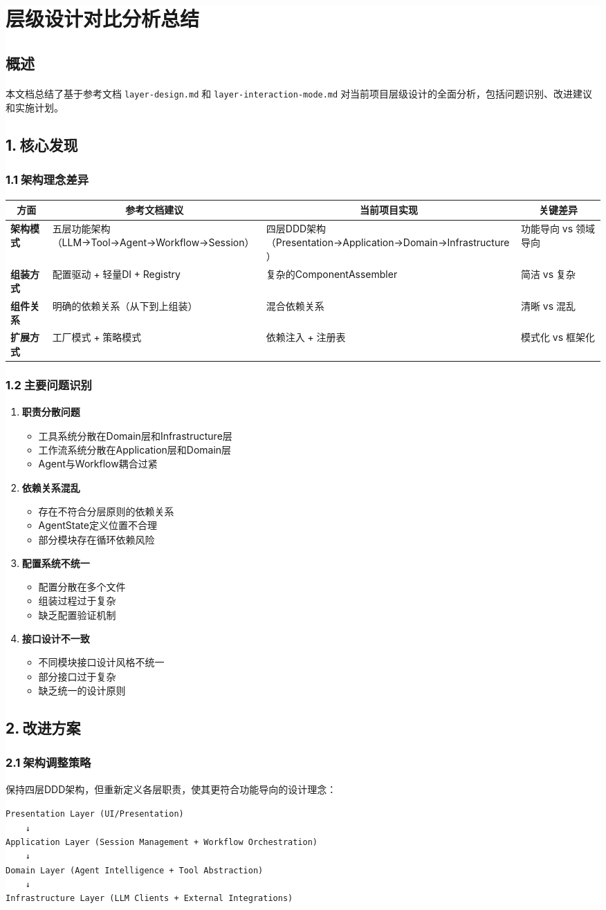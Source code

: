 # 层级设计对比分析总结

## 概述

本文档总结了基于参考文档 `layer-design.md` 和 `layer-interaction-mode.md` 对当前项目层级设计的全面分析，包括问题识别、改进建议和实施计划。

## 1. 核心发现

### 1.1 架构理念差异

| 方面 | 参考文档建议 | 当前项目实现 | 关键差异 |
|------|-------------|-------------|----------|
| **架构模式** | 五层功能架构（LLM→Tool→Agent→Workflow→Session） | 四层DDD架构（Presentation→Application→Domain→Infrastructure） | 功能导向 vs 领域导向 |
| **组装方式** | 配置驱动 + 轻量DI + Registry | 复杂的ComponentAssembler | 简洁 vs 复杂 |
| **组件关系** | 明确的依赖关系（从下到上组装） | 混合依赖关系 | 清晰 vs 混乱 |
| **扩展方式** | 工厂模式 + 策略模式 | 依赖注入 + 注册表 | 模式化 vs 框架化 |

### 1.2 主要问题识别

1. **职责分散问题**
   - 工具系统分散在Domain层和Infrastructure层
   - 工作流系统分散在Application层和Domain层
   - Agent与Workflow耦合过紧

2. **依赖关系混乱**
   - 存在不符合分层原则的依赖关系
   - AgentState定义位置不合理
   - 部分模块存在循环依赖风险

3. **配置系统不统一**
   - 配置分散在多个文件
   - 组装过程过于复杂
   - 缺乏配置验证机制

4. **接口设计不一致**
   - 不同模块接口设计风格不统一
   - 部分接口过于复杂
   - 缺乏统一的设计原则

## 2. 改进方案

### 2.1 架构调整策略

保持四层DDD架构，但重新定义各层职责，使其更符合功能导向的设计理念：

```
Presentation Layer (UI/Presentation)
    ↓
Application Layer (Session Management + Workflow Orchestration)
    ↓
Domain Layer (Agent Intelligence + Tool Abstraction)
    ↓
Infrastructure Layer (LLM Clients + External Integrations)
```
